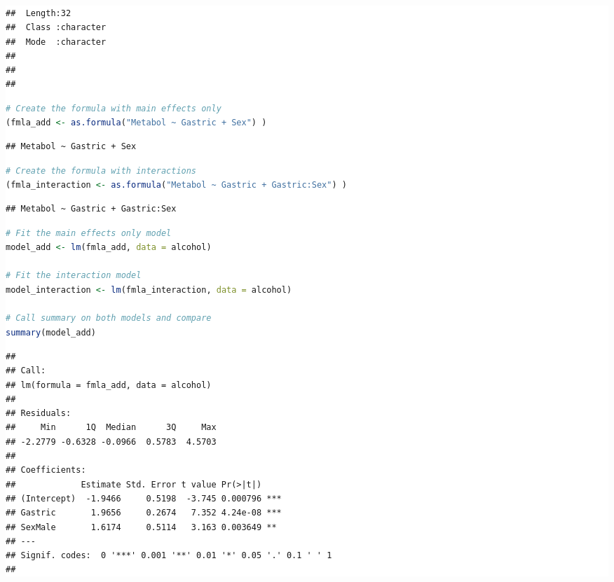     ##  Length:32         
    ##  Class :character  
    ##  Mode  :character  
    ##                    
    ##                    
    ## 

``` r
# Create the formula with main effects only
(fmla_add <- as.formula("Metabol ~ Gastric + Sex") )
```

    ## Metabol ~ Gastric + Sex

``` r
# Create the formula with interactions
(fmla_interaction <- as.formula("Metabol ~ Gastric + Gastric:Sex") )
```

    ## Metabol ~ Gastric + Gastric:Sex

``` r
# Fit the main effects only model
model_add <- lm(fmla_add, data = alcohol)

# Fit the interaction model
model_interaction <- lm(fmla_interaction, data = alcohol)

# Call summary on both models and compare
summary(model_add)
```

    ## 
    ## Call:
    ## lm(formula = fmla_add, data = alcohol)
    ## 
    ## Residuals:
    ##     Min      1Q  Median      3Q     Max 
    ## -2.2779 -0.6328 -0.0966  0.5783  4.5703 
    ## 
    ## Coefficients:
    ##             Estimate Std. Error t value Pr(>|t|)    
    ## (Intercept)  -1.9466     0.5198  -3.745 0.000796 ***
    ## Gastric       1.9656     0.2674   7.352 4.24e-08 ***
    ## SexMale       1.6174     0.5114   3.163 0.003649 ** 
    ## ---
    ## Signif. codes:  0 '***' 0.001 '**' 0.01 '*' 0.05 '.' 0.1 ' ' 1
    ## 